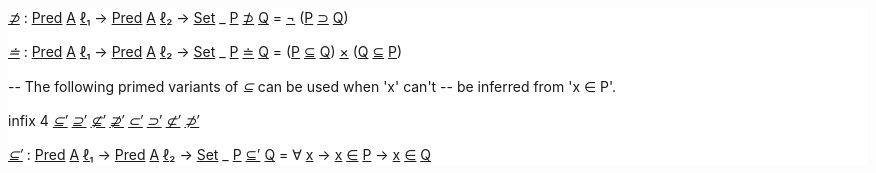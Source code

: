 <a id="_⊅_"></a><a id="2439" href="Relation.Unary.html#2439" class="Function Operator">_⊅_</a> <a id="2443" class="Symbol">:</a> <a id="2445" href="Relation.Unary.html#1178" class="Function">Pred</a> <a id="2450" href="Relation.Unary.html#738" class="Generalizable">A</a> <a id="2452" href="Relation.Unary.html#720" class="Generalizable">ℓ₁</a> <a id="2455" class="Symbol">→</a> <a id="2457" href="Relation.Unary.html#1178" class="Function">Pred</a> <a id="2462" href="Relation.Unary.html#738" class="Generalizable">A</a> <a id="2464" href="Relation.Unary.html#723" class="Generalizable">ℓ₂</a> <a id="2467" class="Symbol">→</a> <a id="2469" href="Agda.Primitive.html#388" class="Primitive">Set</a> <a id="2473" class="Symbol">_</a>
<a id="2475" href="Relation.Unary.html#2475" class="Bound">P</a> <a id="2477" href="Relation.Unary.html#2439" class="Function Operator">⊅</a> <a id="2479" href="Relation.Unary.html#2479" class="Bound">Q</a> <a id="2481" class="Symbol">=</a> <a id="2483" href="Relation.Nullary.Negation.Core.html#658" class="Function Operator">¬</a> <a id="2485" class="Symbol">(</a><a id="2486" href="Relation.Unary.html#2475" class="Bound">P</a> <a id="2488" href="Relation.Unary.html#2333" class="Function Operator">⊃</a> <a id="2490" href="Relation.Unary.html#2479" class="Bound">Q</a><a id="2491" class="Symbol">)</a>

<a id="_≐_"></a><a id="2494" href="Relation.Unary.html#2494" class="Function Operator">_≐_</a> <a id="2498" class="Symbol">:</a> <a id="2500" href="Relation.Unary.html#1178" class="Function">Pred</a> <a id="2505" href="Relation.Unary.html#738" class="Generalizable">A</a> <a id="2507" href="Relation.Unary.html#720" class="Generalizable">ℓ₁</a> <a id="2510" class="Symbol">→</a> <a id="2512" href="Relation.Unary.html#1178" class="Function">Pred</a> <a id="2517" href="Relation.Unary.html#738" class="Generalizable">A</a> <a id="2519" href="Relation.Unary.html#723" class="Generalizable">ℓ₂</a> <a id="2522" class="Symbol">→</a> <a id="2524" href="Agda.Primitive.html#388" class="Primitive">Set</a> <a id="2528" class="Symbol">_</a>
<a id="2530" href="Relation.Unary.html#2530" class="Bound">P</a> <a id="2532" href="Relation.Unary.html#2494" class="Function Operator">≐</a> <a id="2534" href="Relation.Unary.html#2534" class="Bound">Q</a> <a id="2536" class="Symbol">=</a> <a id="2538" class="Symbol">(</a><a id="2539" href="Relation.Unary.html#2530" class="Bound">P</a> <a id="2541" href="Relation.Unary.html#2046" class="Function Operator">⊆</a> <a id="2543" href="Relation.Unary.html#2534" class="Bound">Q</a><a id="2544" class="Symbol">)</a> <a id="2546" href="Data.Product.Base.html#1618" class="Function Operator">×</a> <a id="2548" class="Symbol">(</a><a id="2549" href="Relation.Unary.html#2534" class="Bound">Q</a> <a id="2551" href="Relation.Unary.html#2046" class="Function Operator">⊆</a> <a id="2553" href="Relation.Unary.html#2530" class="Bound">P</a><a id="2554" class="Symbol">)</a>

<a id="2557" class="Comment">-- The following primed variants of _⊆_ can be used when &#39;x&#39; can&#39;t</a>
<a id="2624" class="Comment">-- be inferred from &#39;x ∈ P&#39;.</a>

<a id="2654" class="Keyword">infix</a> <a id="2660" class="Number">4</a> <a id="2662" href="Relation.Unary.html#2703" class="Function Operator">_⊆′_</a> <a id="2667" href="Relation.Unary.html#2770" class="Function Operator">_⊇′_</a> <a id="2672" href="Relation.Unary.html#2824" class="Function Operator">_⊈′_</a> <a id="2677" href="Relation.Unary.html#2882" class="Function Operator">_⊉′_</a> <a id="2682" href="Relation.Unary.html#2940" class="Function Operator">_⊂′_</a> <a id="2687" href="Relation.Unary.html#3003" class="Function Operator">_⊃′_</a> <a id="2692" href="Relation.Unary.html#3057" class="Function Operator">_⊄′_</a> <a id="2697" href="Relation.Unary.html#3115" class="Function Operator">_⊅′_</a>

<a id="_⊆′_"></a><a id="2703" href="Relation.Unary.html#2703" class="Function Operator">_⊆′_</a> <a id="2708" class="Symbol">:</a> <a id="2710" href="Relation.Unary.html#1178" class="Function">Pred</a> <a id="2715" href="Relation.Unary.html#738" class="Generalizable">A</a> <a id="2717" href="Relation.Unary.html#720" class="Generalizable">ℓ₁</a> <a id="2720" class="Symbol">→</a> <a id="2722" href="Relation.Unary.html#1178" class="Function">Pred</a> <a id="2727" href="Relation.Unary.html#738" class="Generalizable">A</a> <a id="2729" href="Relation.Unary.html#723" class="Generalizable">ℓ₂</a> <a id="2732" class="Symbol">→</a> <a id="2734" href="Agda.Primitive.html#388" class="Primitive">Set</a> <a id="2738" class="Symbol">_</a>
<a id="2740" href="Relation.Unary.html#2740" class="Bound">P</a> <a id="2742" href="Relation.Unary.html#2703" class="Function Operator">⊆′</a> <a id="2745" href="Relation.Unary.html#2745" class="Bound">Q</a> <a id="2747" class="Symbol">=</a> <a id="2749" class="Symbol">∀</a> <a id="2751" href="Relation.Unary.html#2751" class="Bound">x</a> <a id="2753" class="Symbol">→</a> <a id="2755" href="Relation.Unary.html#2751" class="Bound">x</a> <a id="2757" href="Relation.Unary.html#1818" class="Function Operator">∈</a> <a id="2759" href="Relation.Unary.html#2740" class="Bound">P</a> <a id="2761" class="Symbol">→</a> <a id="2763" href="Relation.Unary.html#2751" class="Bound">x</a> <a id="2765" href="Relation.Unary.html#1818" class="Function Operator">∈</a> <a id="2767" href="Relation.Unary.html#2745" class="Bound">Q</a>

